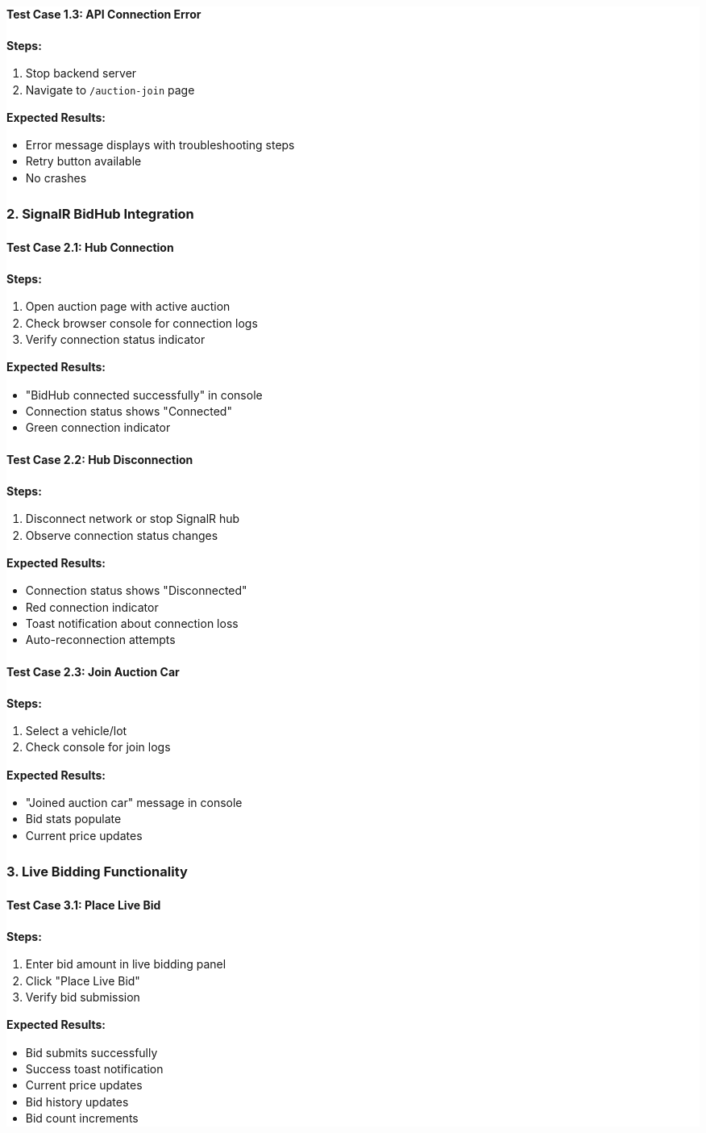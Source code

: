 #### Test Case 1.3: API Connection Error
**Steps:**
1. Stop backend server
2. Navigate to `/auction-join` page

**Expected Results:**
- Error message displays with troubleshooting steps
- Retry button available
- No crashes

### 2. SignalR BidHub Integration

#### Test Case 2.1: Hub Connection
**Steps:**
1. Open auction page with active auction
2. Check browser console for connection logs
3. Verify connection status indicator

**Expected Results:**
- "BidHub connected successfully" in console
- Connection status shows "Connected"
- Green connection indicator

#### Test Case 2.2: Hub Disconnection
**Steps:**
1. Disconnect network or stop SignalR hub
2. Observe connection status changes

**Expected Results:**
- Connection status shows "Disconnected"
- Red connection indicator
- Toast notification about connection loss
- Auto-reconnection attempts

#### Test Case 2.3: Join Auction Car
**Steps:**
1. Select a vehicle/lot
2. Check console for join logs

**Expected Results:**
- "Joined auction car" message in console
- Bid stats populate
- Current price updates

### 3. Live Bidding Functionality

#### Test Case 3.1: Place Live Bid
**Steps:**
1. Enter bid amount in live bidding panel
2. Click "Place Live Bid"
3. Verify bid submission

**Expected Results:**
- Bid submits successfully
- Success toast notification
- Current price updates
- Bid history updates
- Bid count increments
